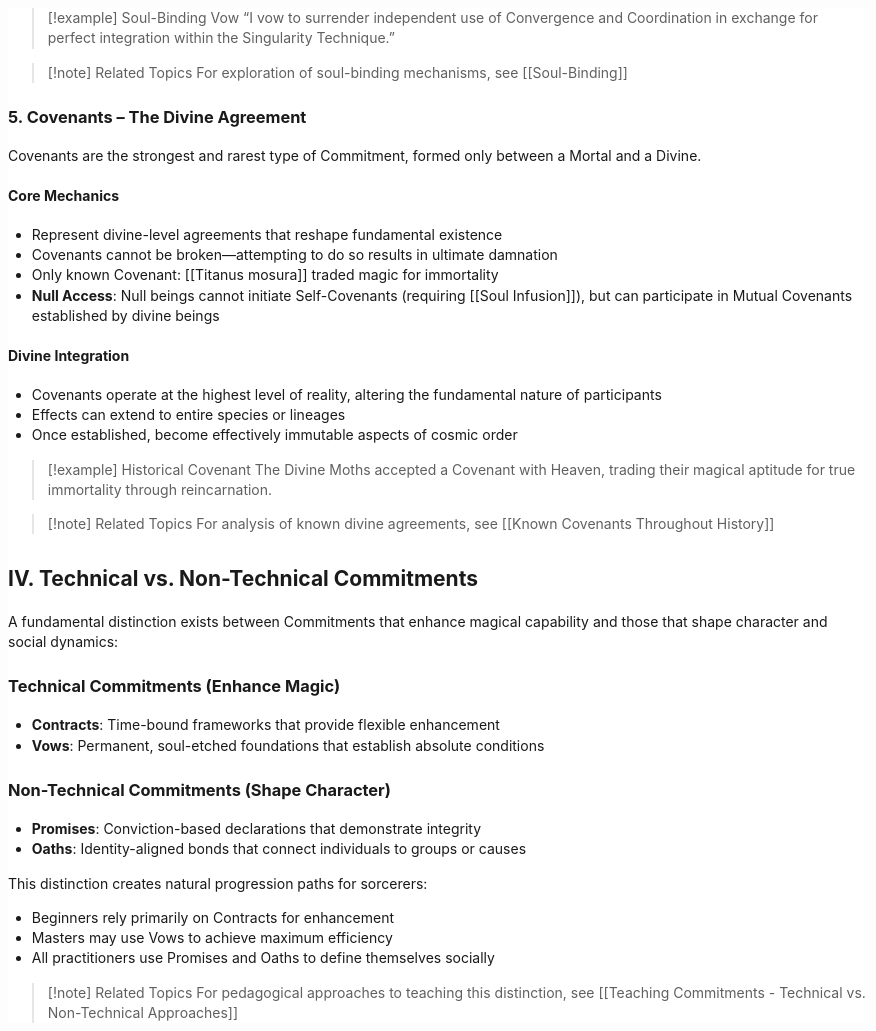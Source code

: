 > [!example] Soul-Binding Vow
> “I vow to surrender independent use of Convergence and Coordination in exchange for perfect integration within the Singularity Technique.”

> [!note] Related Topics
> For exploration of soul-binding mechanisms, see [[Soul-Binding]]

### 5. Covenants – The Divine Agreement

Covenants are the strongest and rarest type of Commitment, formed only between a Mortal and a Divine.

#### Core Mechanics

- Represent divine-level agreements that reshape fundamental existence
- Covenants cannot be broken—attempting to do so results in ultimate damnation
- Only known Covenant: [[Titanus mosura]] traded magic for immortality
- **Null Access**: Null beings cannot initiate Self-Covenants (requiring [[Soul Infusion]]), but can participate in Mutual Covenants established by divine beings

#### Divine Integration

- Covenants operate at the highest level of reality, altering the fundamental nature of participants
- Effects can extend to entire species or lineages
- Once established, become effectively immutable aspects of cosmic order

> [!example] Historical Covenant
> The Divine Moths accepted a Covenant with Heaven, trading their magical aptitude for true immortality through reincarnation.

> [!note] Related Topics
> For analysis of known divine agreements, see [[Known Covenants Throughout History]]

## IV. Technical vs. Non-Technical Commitments

A fundamental distinction exists between Commitments that enhance magical capability and those that shape character and social dynamics:

### Technical Commitments (Enhance Magic)

- **Contracts**: Time-bound frameworks that provide flexible enhancement
- **Vows**: Permanent, soul-etched foundations that establish absolute conditions

### Non-Technical Commitments (Shape Character)

- **Promises**: Conviction-based declarations that demonstrate integrity
- **Oaths**: Identity-aligned bonds that connect individuals to groups or causes

This distinction creates natural progression paths for sorcerers:
- Beginners rely primarily on Contracts for enhancement
- Masters may use Vows to achieve maximum efficiency
- All practitioners use Promises and Oaths to define themselves socially

> [!note] Related Topics
> For pedagogical approaches to teaching this distinction, see [[Teaching Commitments - Technical vs. Non-Technical Approaches]]
